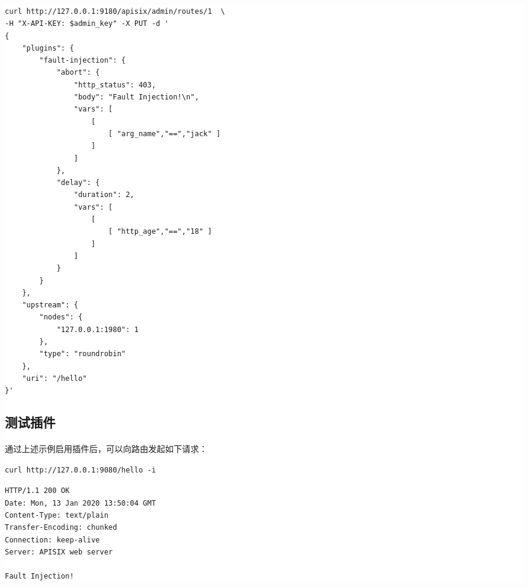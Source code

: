 ```shell
curl http://127.0.0.1:9180/apisix/admin/routes/1  \
-H "X-API-KEY: $admin_key" -X PUT -d '
{
    "plugins": {
        "fault-injection": {
            "abort": {
                "http_status": 403,
                "body": "Fault Injection!\n",
                "vars": [
                    [
                        [ "arg_name","==","jack" ]
                    ]
                ]
            },
            "delay": {
                "duration": 2,
                "vars": [
                    [
                        [ "http_age","==","18" ]
                    ]
                ]
            }
        }
    },
    "upstream": {
        "nodes": {
            "127.0.0.1:1980": 1
        },
        "type": "roundrobin"
    },
    "uri": "/hello"
}'
```

## 测试插件

通过上述示例启用插件后，可以向路由发起如下请求：

```shell
curl http://127.0.0.1:9080/hello -i
```

```shell
HTTP/1.1 200 OK
Date: Mon, 13 Jan 2020 13:50:04 GMT
Content-Type: text/plain
Transfer-Encoding: chunked
Connection: keep-alive
Server: APISIX web server

Fault Injection!
```
